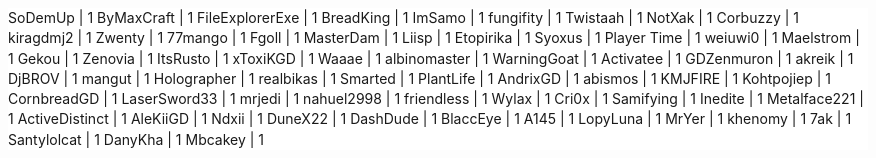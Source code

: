 SoDemUp | 1
ByMaxCraft | 1
FileExplorerExe | 1
BreadKing | 1
ImSamo | 1
fungifity | 1
Twistaah | 1
NotXak | 1
Corbuzzy | 1
kiragdmj2 | 1
Zwenty | 1
77mango | 1
Fgoll | 1
MasterDam | 1
Liisp | 1
Etopirika | 1
Syoxus | 1
Player Time | 1
weiuwi0 | 1
Maelstrom | 1
Gekou | 1
Zenovia | 1
ItsRusto | 1
xToxiKGD | 1
Waaae | 1
albinomaster | 1
WarningGoat | 1
Activatee | 1
GDZenmuron | 1
akreik | 1
DjBROV | 1
mangut | 1
Holographer | 1
realbikas | 1
Smarted | 1
PlantLife | 1
AndrixGD | 1
abismos | 1
KMJFIRE | 1
Kohtpojiep | 1
CornbreadGD | 1
LaserSword33 | 1
mrjedi | 1
nahuel2998 | 1
friendless | 1
Wylax | 1
Cri0x | 1
Samifying | 1
Inedite | 1
Metalface221 | 1
ActiveDistinct | 1
AleKiiGD | 1
Ndxii | 1
DuneX22 | 1
DashDude | 1
BlaccEye | 1
A145 | 1
LopyLuna | 1
MrYer | 1
khenomy | 1
7ak | 1
Santylolcat | 1
DanyKha | 1
Mbcakey | 1